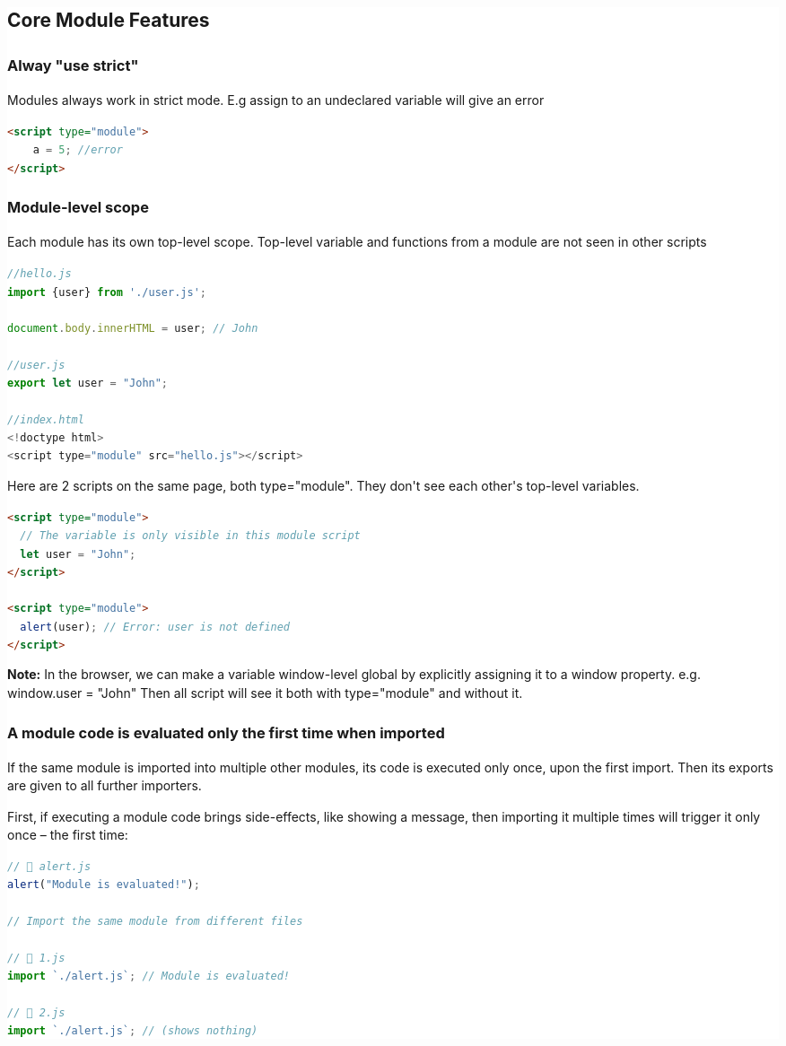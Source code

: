 ## Core Module Features
### Alway "use strict"
Modules always work in strict mode. E.g assign to an undeclared variable will give an error
```html
<script type="module">
    a = 5; //error
</script>
```
### Module-level scope
Each module has its own top-level scope. Top-level variable and functions from a module are not seen in other scripts

```javascript
//hello.js
import {user} from './user.js';

document.body.innerHTML = user; // John

//user.js
export let user = "John";

//index.html
<!doctype html>
<script type="module" src="hello.js"></script>
```

Here are 2 scripts on the same page, both type="module". They don't see each other's top-level variables.
```html
<script type="module">
  // The variable is only visible in this module script
  let user = "John";
</script>

<script type="module">
  alert(user); // Error: user is not defined
</script>
```
<b>Note:</b> In the browser, we can make a variable window-level global by explicitly assigning it to a window property. e.g. window.user = "John"
Then all script will see it both with type="module" and without it.

### A module code is evaluated only the first time when imported

If the same module is imported into multiple other modules, its code is executed only once, upon the first import. Then its exports are given to all further importers.

First, if executing a module code brings side-effects, like showing a message, then importing it multiple times will trigger it only once – the first time:

```javascript
// 📁 alert.js
alert("Module is evaluated!");

// Import the same module from different files

// 📁 1.js
import `./alert.js`; // Module is evaluated!

// 📁 2.js
import `./alert.js`; // (shows nothing)
```